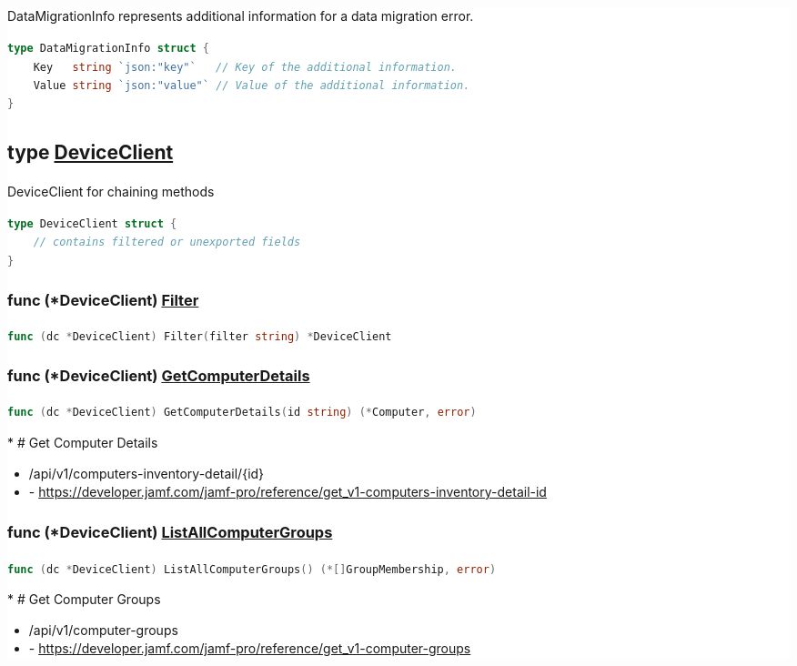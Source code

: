 DataMigrationInfo represents additional information for a data migration error.

```go
type DataMigrationInfo struct {
    Key   string `json:"key"`   // Key of the additional information.
    Value string `json:"value"` // Value of the additional information.
}
```

<a name="DeviceClient"></a>
## type [DeviceClient](<https://github.com/gemini-oss/rego/blob/main/pkg/jamf/devices.go#L29-L32>)

DeviceClient for chaining methods

```go
type DeviceClient struct {
    // contains filtered or unexported fields
}
```

<a name="DeviceClient.Filter"></a>
### func \(\*DeviceClient\) [Filter](<https://github.com/gemini-oss/rego/blob/main/pkg/jamf/devices.go#L132>)

```go
func (dc *DeviceClient) Filter(filter string) *DeviceClient
```



<a name="DeviceClient.GetComputerDetails"></a>
### func \(\*DeviceClient\) [GetComputerDetails](<https://github.com/gemini-oss/rego/blob/main/pkg/jamf/devices.go#L178>)

```go
func (dc *DeviceClient) GetComputerDetails(id string) (*Computer, error)
```

\* \# Get Computer Details

- /api/v1/computers\-inventory\-detail/\{id\}
- \- https://developer.jamf.com/jamf-pro/reference/get_v1-computers-inventory-detail-id

<a name="DeviceClient.ListAllComputerGroups"></a>
### func \(\*DeviceClient\) [ListAllComputerGroups](<https://github.com/gemini-oss/rego/blob/main/pkg/jamf/devices.go#L200>)

```go
func (dc *DeviceClient) ListAllComputerGroups() (*[]GroupMembership, error)
```

\* \# Get Computer Groups

- /api/v1/computer\-groups
- \- https://developer.jamf.com/jamf-pro/reference/get_v1-computer-groups
